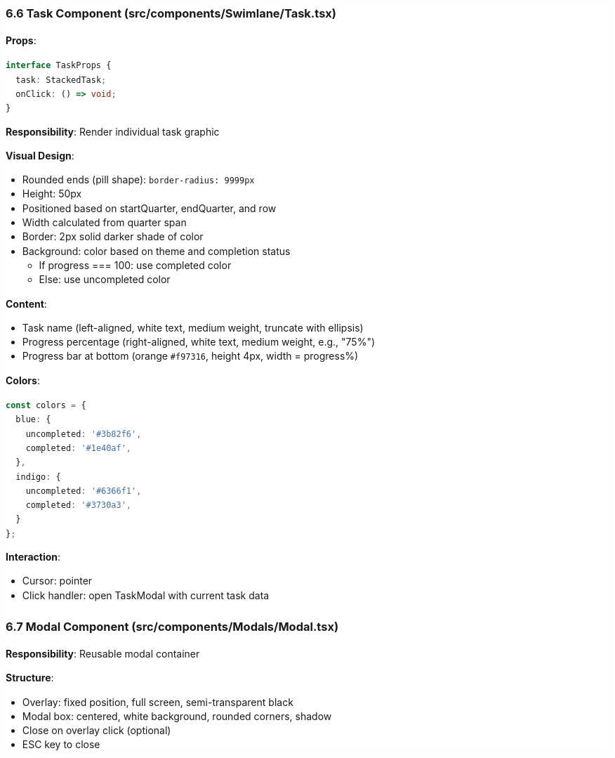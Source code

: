 ### 6.6 Task Component (src/components/Swimlane/Task.tsx)

**Props**:
```typescript
interface TaskProps {
  task: StackedTask;
  onClick: () => void;
}
```

**Responsibility**: Render individual task graphic

**Visual Design**:
- Rounded ends (pill shape): `border-radius: 9999px`
- Height: 50px
- Positioned based on startQuarter, endQuarter, and row
- Width calculated from quarter span
- Border: 2px solid darker shade of color
- Background: color based on theme and completion status
  - If progress === 100: use completed color
  - Else: use uncompleted color

**Content**:
- Task name (left-aligned, white text, medium weight, truncate with ellipsis)
- Progress percentage (right-aligned, white text, medium weight, e.g., "75%")
- Progress bar at bottom (orange `#f97316`, height 4px, width = progress%)

**Colors**:
```typescript
const colors = {
  blue: {
    uncompleted: '#3b82f6',
    completed: '#1e40af',
  },
  indigo: {
    uncompleted: '#6366f1',
    completed: '#3730a3',
  }
};
```

**Interaction**:
- Cursor: pointer
- Click handler: open TaskModal with current task data

### 6.7 Modal Component (src/components/Modals/Modal.tsx)

**Responsibility**: Reusable modal container

**Structure**:
- Overlay: fixed position, full screen, semi-transparent black
- Modal box: centered, white background, rounded corners, shadow
- Close on overlay click (optional)
- ESC key to close
